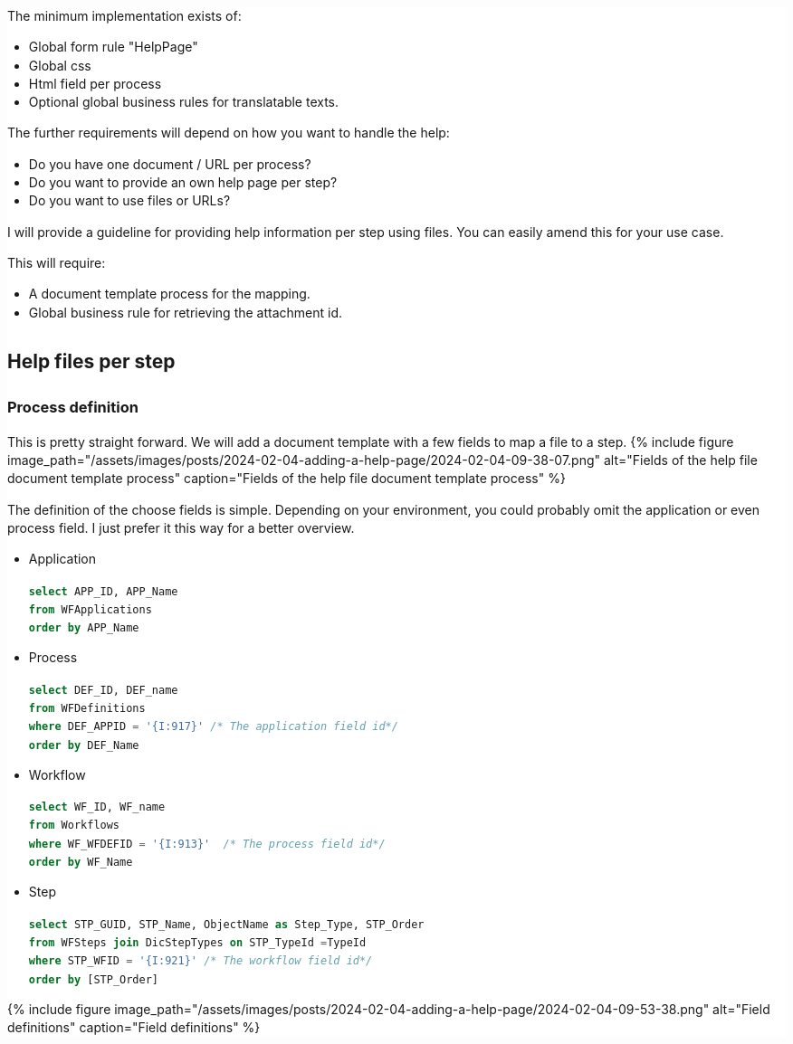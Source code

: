 The minimum implementation exists of:
- Global form rule "HelpPage"
- Global css
- Html field per process
- Optional global business rules for translatable texts.

The further requirements will depend on how you want to handle the help:
- Do you have one document / URL per process?
- Do you want to provide an own help page per step?
- Do you want to use files or URLs?

I will provide a guideline for providing help information per step using files. You can easily amend this for your use case.

This will require:
- A document template process for the mapping.
- Global business rule for retrieving the attachment id.

## Help files per step
### Process definition
This is pretty straight forward. We will add a document template with a few fields to map a file to a step.
{% include figure image_path="/assets/images/posts/2024-02-04-adding-a-help-page/2024-02-04-09-38-07.png" alt="Fields of the help file document template process" caption="Fields of the help file document template process" %}

The definition of the choose fields is simple.  Depending on your environment, you could probably omit the application or even process field. I just prefer it this way for a better overview.

- Application
  ```sql 
  select APP_ID, APP_Name
  from WFApplications
  order by APP_Name
  ```
- Process
  ```sql 
  select DEF_ID, DEF_name
  from WFDefinitions
  where DEF_APPID = '{I:917}' /* The application field id*/
  order by DEF_Name
  ```
- Workflow
  ```sql 
  select WF_ID, WF_name
  from Workflows
  where WF_WFDEFID = '{I:913}'  /* The process field id*/
  order by WF_Name
  ```
- Step
  ```sql 
  select STP_GUID, STP_Name, ObjectName as Step_Type, STP_Order
  from WFSteps join DicStepTypes on STP_TypeId =TypeId
  where STP_WFID = '{I:921}' /* The workflow field id*/
  order by [STP_Order]
  ```
{% include figure image_path="/assets/images/posts/2024-02-04-adding-a-help-page/2024-02-04-09-53-38.png" alt="Field definitions" caption="Field definitions" %}
